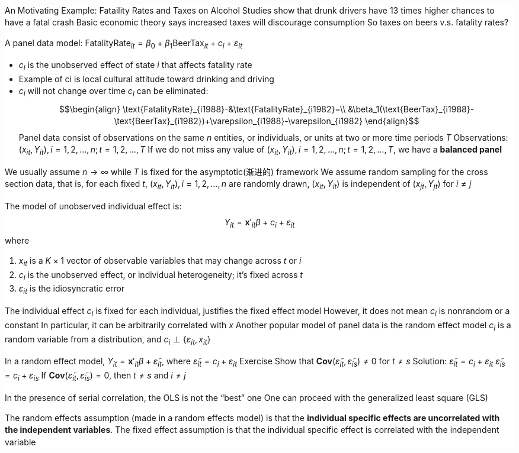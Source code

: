An Motivating Example: Fataility Rates and Taxes on Alcohol
Studies show that drunk drivers have 13 times higher chances to have a fatal crash 
Basic economic theory says increased taxes will discourage consumption 
So taxes on beers v.s. fatality rates?

A panel data model:
$\text{FatalityRate}_{it}=\beta_0+\beta_1 \text{BeerTax}_{it}+c_i+\varepsilon_{it}$
- $c_i$ is the unobserved effect of state $i$ that affects fatality rate 
- Example of ci is local cultural attitude toward drinking and driving 
- $c_i$ will not change over time 
$c_i$ can be eliminated:
$$\begin{align}
\text{FatalityRate}_{i1988}-&\text{FatalityRate}_{i1982}=\\
&\beta_1(\text{BeerTax}_{i1988}-\text{BeerTax}_{i1982})+\varepsilon_{i1988}-\varepsilon_{i1982}
\end{align}$$
Panel data consist of observations on the same $n$ entities, or individuals, or units at two or more time periods $T$ 
Observations: $(x_{it},Y_{it}),i=1,2,\dots,n;t=1,2,\dots,T$
If we do not miss any value of $(x_{it},Y_{it}),i=1,2,\dots,n;t=1,2,\dots,T$, we have a **balanced panel**

We usually assume $n\rightarrow \infty$ while $T$ is fixed for the asymptotic(渐进的) framework
We assume random sampling for the cross section data, that is, for each fixed $t$, $(x_{it},Y_{it}),i=1,2,\dots,n$  are randomly drawn, $(x_{it},Y_{it})$ is independent of $(x_{jt},Y_{jt})$ for $i\neq j$

The model of unobserved individual effect is:
$$Y_{it}=\mathbf{x}'_{it}\beta+c_i+\varepsilon_{it}$$
where
1. $x_{it}$ is a $K\times1$ vector of observable variables that may change across $t$ or $i$
2. $c_i$ is the unobserved effect, or individual heterogeneity; it’s fixed across $t$
3. $\varepsilon_{it}$ is the idiosyncratic error

The individual effect $c_i$ is fixed for each individual, justifies the fixed effect model 
However, it does not mean $c_i$ is nonrandom or a constant 
In particular, it can be arbitrarily correlated with $x$ 
Another popular model of panel data is the random effect model
$c_i$ is a random variable from a distribution, and $c_i \perp \{\varepsilon_{it},x_{it}\}$

In a random effect model, $Y_{it}=\mathbf{x}'_{it}\beta+\tilde{\varepsilon}_{it}$, where $\tilde{\varepsilon}_{it}=c_i+\varepsilon_{it}$
Exercise
Show that $\mathbf{Cov}(\tilde{\varepsilon}_{it},\tilde{\varepsilon}_{is})\neq0$ for $t\neq s$
	Solution:
	$\tilde{\varepsilon}_{it}=c_i+\varepsilon_{it}$
	$\tilde{\varepsilon}_{is}=c_i+\varepsilon_{is}$
	If $\mathbf{Cov}(\tilde{\varepsilon}_{it},\tilde{\varepsilon}_{is})=0$, then $t\neq s$ and $i\neq j$

In the presence of serial correlation, the OLS is not the “best” one 
One can proceed with the generalized least square (GLS)

The random effects assumption (made in a random effects model) is that the **individual specific effects are uncorrelated with the independent variables**. The fixed effect assumption is that the individual specific effect is correlated with the independent variable
